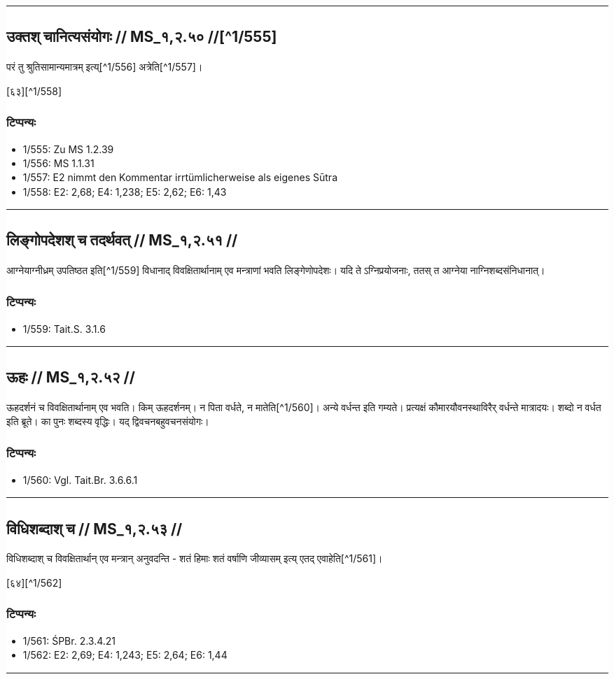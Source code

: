 ____________________________________________


## उक्तश् चानित्यसंयोगः // MS_१,२.५० //[^1/555]
परं तु श्रुतिसामान्यमात्रम् इत्य्[^1/556] अत्रेति[^1/557]।

[६३][^1/558]

### टिप्पन्यः
- 1/555: Zu MS 1.2.39
- 1/556: MS 1.1.31
- 1/557: E2 nimmt den Kommentar irrtümlicherweise als eigenes Sūtra
- 1/558: E2: 2,68; E4: 1,238; E5: 2,62; E6: 1,43

____________________________________________


## लिङ्गोपदेशश् च तदर्थवत् // MS_१,२.५१ //

आग्नेयाग्नीध्रम् उपतिष्ठत इति[^1/559] विधानाद् विवक्षितार्थानाम् एव मन्त्राणां भवति लिङ्गेणोपदेशः। यदि ते ऽग्निप्रयोजनाः, ततस् त आग्नेया नाग्निशब्दसंनिधानात्।

### टिप्पन्यः
- 1/559: Tait.S. 3.1.6

____________________________________________


## ऊहः // MS_१,२.५२ //

ऊहदर्शनं च विवक्षितार्थानाम् एव भवति। किम् ऊहदर्शनम्। न पिता वर्धते, न मातेति[^1/560]। अन्ये वर्धन्त इति गम्यते। प्रत्यक्षं कौमारयौवनस्थाविरैर् वर्धन्ते मात्रादयः। शब्दो न वर्धत इति ब्रूते। का पुनः शब्दस्य वृद्धिः। यद् द्विवचनबहुवचनसंयोगः।

### टिप्पन्यः
- 1/560: Vgl. Tait.Br. 3.6.6.1

____________________________________________


## विधिशब्दाश् च // MS_१,२.५३ //

विधिशब्दाश् च विवक्षितार्थान् एव मन्त्रान् अनुवदन्ति - शतं हिमाः शतं वर्षाणि जीव्यासम् इत्य् एतद् एवाहेति[^1/561]।


[६४][^1/562]

### टिप्पन्यः
- 1/561: ŚPBr. 2.3.4.21
- 1/562: E2: 2,69; E4: 1,243; E5: 2,64; E6: 1,44

____________________________________________